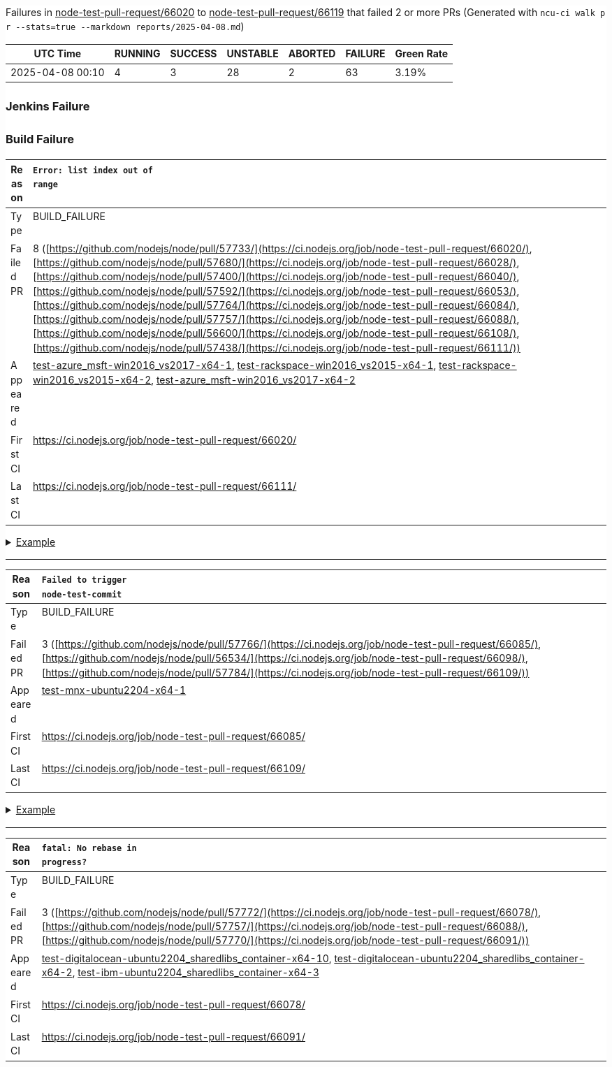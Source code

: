 Failures in [node-test-pull-request/66020](https://ci.nodejs.org/job/node-test-pull-request/66020/) to [node-test-pull-request/66119](https://ci.nodejs.org/job/node-test-pull-request/66119/) that failed 2 or more PRs
(Generated with `ncu-ci walk pr --stats=true --markdown reports/2025-04-08.md`)

| UTC Time         | RUNNING | SUCCESS | UNSTABLE | ABORTED | FAILURE | Green Rate |
| ---------------- | ------- | ------- | -------- | ------- | ------- | ---------- |
| 2025-04-08 00:10 | 4       | 3       | 28       | 2       | 63      | 3.19%      |


### Jenkins Failure


### Build Failure

| Reason | <code>Error: list index out of range</code> |
| - | :- |
| Type | BUILD_FAILURE |
| Failed PR | 8 ([https://github.com/nodejs/node/pull/57733/](https://ci.nodejs.org/job/node-test-pull-request/66020/), [https://github.com/nodejs/node/pull/57680/](https://ci.nodejs.org/job/node-test-pull-request/66028/), [https://github.com/nodejs/node/pull/57400/](https://ci.nodejs.org/job/node-test-pull-request/66040/), [https://github.com/nodejs/node/pull/57592/](https://ci.nodejs.org/job/node-test-pull-request/66053/), [https://github.com/nodejs/node/pull/57764/](https://ci.nodejs.org/job/node-test-pull-request/66084/), [https://github.com/nodejs/node/pull/57757/](https://ci.nodejs.org/job/node-test-pull-request/66088/), [https://github.com/nodejs/node/pull/56600/](https://ci.nodejs.org/job/node-test-pull-request/66108/), [https://github.com/nodejs/node/pull/57438/](https://ci.nodejs.org/job/node-test-pull-request/66111/)) |
| Appeared | [test-azure_msft-win2016_vs2017-x64-1](https://ci.nodejs.org/job/node-test-binary-windows-js-suites/RUN_SUBSET=0,nodes=win2016-COMPILED_BY-vs2022_clang/33184/console), [test-rackspace-win2016_vs2015-x64-1](https://ci.nodejs.org/job/node-test-binary-windows-js-suites/RUN_SUBSET=1,nodes=win2016-COMPILED_BY-vs2022_clang/33184/console), [test-rackspace-win2016_vs2015-x64-2](https://ci.nodejs.org/job/node-test-binary-windows-js-suites/RUN_SUBSET=2,nodes=win2016-COMPILED_BY-vs2022_clang/33184/console), [test-azure_msft-win2016_vs2017-x64-2](https://ci.nodejs.org/job/node-test-binary-windows-js-suites/RUN_SUBSET=3,nodes=win2016-COMPILED_BY-vs2022_clang/33184/console) |
| First CI | https://ci.nodejs.org/job/node-test-pull-request/66020/ |
| Last CI | https://ci.nodejs.org/job/node-test-pull-request/66111/ |

<details><summary><a href="https://ci.nodejs.org/job/node-test-binary-windows-js-suites/RUN_SUBSET=0,nodes=win2016-COMPILED_BY-vs2022_clang/33184/console">Example</a></summary></details>

-------

| Reason | <code>Failed to trigger node-test-commit</code> |
| - | :- |
| Type | BUILD_FAILURE |
| Failed PR | 3 ([https://github.com/nodejs/node/pull/57766/](https://ci.nodejs.org/job/node-test-pull-request/66085/), [https://github.com/nodejs/node/pull/56534/](https://ci.nodejs.org/job/node-test-pull-request/66098/), [https://github.com/nodejs/node/pull/57784/](https://ci.nodejs.org/job/node-test-pull-request/66109/)) |
| Appeared | [test-mnx-ubuntu2204-x64-1](https://ci.nodejs.org/job/node-test-pull-request/66109/console) |
| First CI | https://ci.nodejs.org/job/node-test-pull-request/66085/ |
| Last CI | https://ci.nodejs.org/job/node-test-pull-request/66109/ |

<details><summary><a href="https://ci.nodejs.org/job/node-test-pull-request/66109/console">Example</a></summary></details>

-------

| Reason | <code>fatal: No rebase in progress?</code> |
| - | :- |
| Type | BUILD_FAILURE |
| Failed PR | 3 ([https://github.com/nodejs/node/pull/57772/](https://ci.nodejs.org/job/node-test-pull-request/66078/), [https://github.com/nodejs/node/pull/57757/](https://ci.nodejs.org/job/node-test-pull-request/66088/), [https://github.com/nodejs/node/pull/57770/](https://ci.nodejs.org/job/node-test-pull-request/66091/)) |
| Appeared | [test-digitalocean-ubuntu2204_sharedlibs_container-x64-10](https://ci.nodejs.org/job/node-test-commit-linux-containered/nodes=ubuntu2204_sharedlibs_shared_x64/49909/console), [test-digitalocean-ubuntu2204_sharedlibs_container-x64-2](https://ci.nodejs.org/job/node-test-commit-linux-containered/nodes=ubuntu2204_sharedlibs_shared_x64/49907/console), [test-ibm-ubuntu2204_sharedlibs_container-x64-3](https://ci.nodejs.org/job/node-test-commit-linux-containered/nodes=ubuntu2204_sharedlibs_shared_x64/49900/console) |
| First CI | https://ci.nodejs.org/job/node-test-pull-request/66078/ |
| Last CI | https://ci.nodejs.org/job/node-test-pull-request/66091/ |
